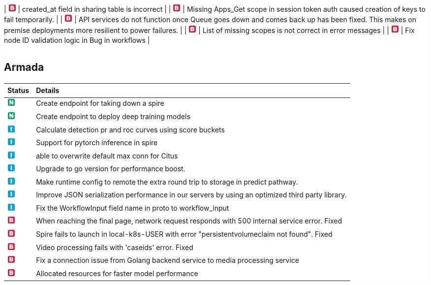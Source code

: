 | ![bug](/img/bug.jpg) | created\_at field in sharing table is incorrect |
| ![bug](/img/bug.jpg) | Missing Apps\_Get scope in session token auth caused creation of keys to fail temporarily. |
| ![bug](/img/bug.jpg) | API services do not function once Queue goes down and comes back up has been fixed. This makes on premise deployments more resilient to power failures. |
| ![bug](/img/bug.jpg) | List of missing scopes is not correct in error messages |
| ![bug](/img/bug.jpg) | Fix node ID validation logic in Bug in workflows |

## Armada

| Status | Details |
| :--- | :--- |
| ![new-feature](/img/new_feature.jpg) | Create endpoint for taking down a spire |
| ![new-feature](/img/new_feature.jpg) | Create endpoint to deploy deep training models |
| ![improvement](/img/improvement.jpg) | Calculate detection pr and roc curves using score buckets |
| ![improvement](/img/improvement.jpg) | Support for pytorch inference in spire |
| ![improvement](/img/improvement.jpg) | able to overwrite default max conn for Citus |
| ![improvement](/img/improvement.jpg) | Upgrade to go version for performance boost. |
| ![improvement](/img/improvement.jpg) | Make runtime config to remote the extra round trip to storage in predict pathway. |
| ![improvement](/img/improvement.jpg) | Improve JSON serialization performance in our servers by using an optimized third party library. |
| ![improvement](/img/improvement.jpg) | Fix the WorkflowInput field name in proto to workflow\_input |
| ![bug](/img/bug.jpg) | When reaching the final page, network request responds with 500 internal service error. Fixed |
| ![bug](/img/bug.jpg) | Spire fails to launch in local-k8s-USER with error "persistentvolumeclaim not found". Fixed |
| ![bug](/img/bug.jpg) | Video processing fails with 'caseids' error. Fixed |
| ![bug](/img/bug.jpg) | Fix a connection issue from Golang backend service to media processing service |
| ![bug](/img/bug.jpg) | Allocated resources for faster model performance |
